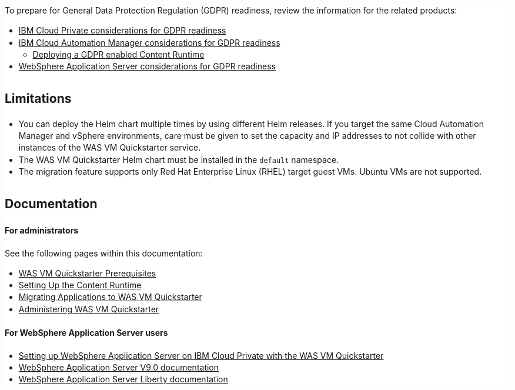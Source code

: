 To prepare for General Data Protection Regulation (GDPR) readiness, review the information for the related products:
* [IBM Cloud Private considerations for GDPR readiness](https://www.ibm.com/support/knowledgecenter/SSBS6K_2.1.0.3/getting_started/gdpr_readiness.html)
* [IBM Cloud Automation Manager considerations for GDPR readiness ](https://www.ibm.com/support/knowledgecenter/SS2L37_2.1.0.2/cam_gdpr_readiness.html)
  * [Deploying a GDPR enabled Content Runtime](https://www.ibm.com/support/knowledgecenter/SS2L37_2.1.0.2/content/cam_content_runtime_gdpr_setup.html)
* [WebSphere Application Server considerations for GDPR readiness](http://www-01.ibm.com/support/docview.wss?uid=swg22016599)

## Limitations
- You can deploy the Helm chart multiple times by using different Helm releases.  If you target the same Cloud Automation Manager and vSphere environments, care must be given to set the capacity and IP addresses to not collide with other instances of the WAS VM Quickstarter service.
- The WAS VM Quickstarter Helm chart must be installed in the `default` namespace.
- The migration feature supports only Red Hat Enterprise Linux (RHEL) target guest VMs. Ubuntu VMs are not supported.

## Documentation

#### For administrators

See the following pages within this documentation:
* [WAS VM Quickstarter Prerequisites](http://ibm.biz/WASQuickstarterPrerequisites)
* [Setting Up the Content Runtime](http://ibm.biz/WASQuickstarterContentRuntime)
* [Migrating Applications to WAS VM Quickstarter](http://ibm.biz/WASQuickstarterMigration)
* [Administering WAS VM Quickstarter](http://ibm.biz/WASQuickstarterOperations)

#### For WebSphere Application Server users

* [Setting up WebSphere Application Server on IBM Cloud Private with the WAS VM Quickstarter](http://ibm.biz/WASQuickstarterRecipe)
* [WebSphere Application Server V9.0 documentation](https://www.ibm.com/support/knowledgecenter/SSAW57_9.0.0/as_ditamaps/was900_welcome_ndmp.html)
* [WebSphere Application Server Liberty documentation](https://www.ibm.com/support/knowledgecenter/SSAW57_liberty/as_ditamaps/was900_welcome_liberty_ndmp.html)
